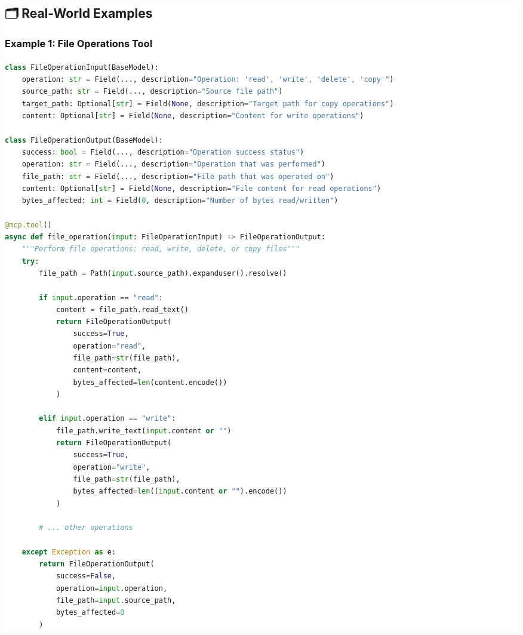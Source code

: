 ## 🗂️ **Real-World Examples**

### **Example 1: File Operations Tool**

```python
class FileOperationInput(BaseModel):
    operation: str = Field(..., description="Operation: 'read', 'write', 'delete', 'copy'")
    source_path: str = Field(..., description="Source file path")
    target_path: Optional[str] = Field(None, description="Target path for copy operations")
    content: Optional[str] = Field(None, description="Content for write operations")

class FileOperationOutput(BaseModel):
    success: bool = Field(..., description="Operation success status")
    operation: str = Field(..., description="Operation that was performed")
    file_path: str = Field(..., description="File path that was operated on")
    content: Optional[str] = Field(None, description="File content for read operations")
    bytes_affected: int = Field(0, description="Number of bytes read/written")

@mcp.tool()
async def file_operation(input: FileOperationInput) -> FileOperationOutput:
    """Perform file operations: read, write, delete, or copy files"""
    try:
        file_path = Path(input.source_path).expanduser().resolve()

        if input.operation == "read":
            content = file_path.read_text()
            return FileOperationOutput(
                success=True,
                operation="read",
                file_path=str(file_path),
                content=content,
                bytes_affected=len(content.encode())
            )

        elif input.operation == "write":
            file_path.write_text(input.content or "")
            return FileOperationOutput(
                success=True,
                operation="write",
                file_path=str(file_path),
                bytes_affected=len((input.content or "").encode())
            )

        # ... other operations

    except Exception as e:
        return FileOperationOutput(
            success=False,
            operation=input.operation,
            file_path=input.source_path,
            bytes_affected=0
        )
```
